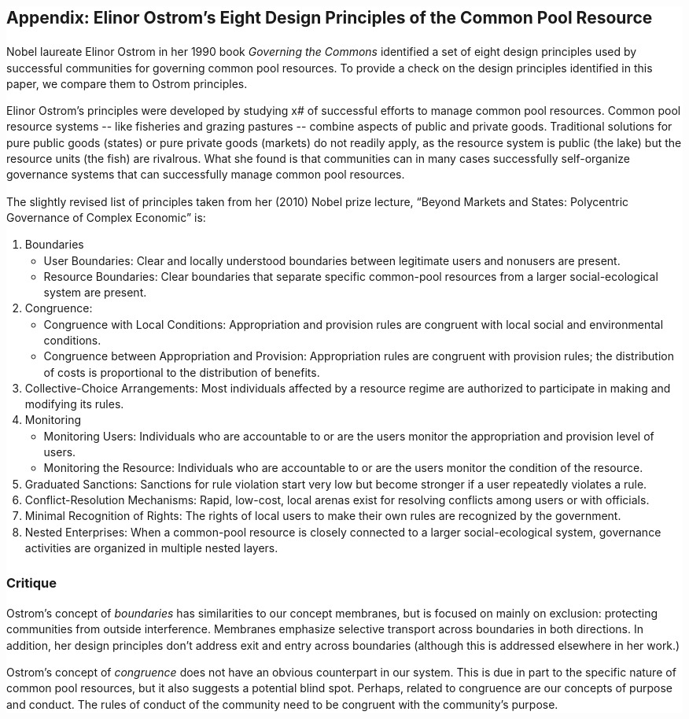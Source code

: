 ## Appendix: Elinor Ostrom’s Eight Design Principles of the Common Pool Resource

Nobel laureate Elinor Ostrom in her 1990 book _Governing the Commons_ identified a set of eight design principles used by successful communities for governing common pool resources. To provide a check on the design principles identified in this paper, we compare them to Ostrom principles.

Elinor Ostrom’s principles were developed by studying x# of successful efforts to manage common pool resources. Common pool resource systems -- like fisheries and grazing pastures -- combine aspects of public and private goods. Traditional solutions for pure public goods (states) or pure private goods (markets) do not readily apply, as the resource system is public (the lake) but the resource units (the fish) are rivalrous. What she found is that communities can in many cases successfully self-organize governance systems that can successfully manage common pool resources.

The slightly revised list of principles taken from her (2010) Nobel prize lecture, “Beyond Markets and States: Polycentric Governance of Complex Economic” is:

1. Boundaries
   * User Boundaries: Clear and locally understood boundaries between legitimate users and nonusers are present.
   * Resource Boundaries: Clear boundaries that separate specific common-pool resources from a larger social-ecological system are present.
2. Congruence:
   * Congruence with Local Conditions: Appropriation and provision rules are congruent with local social and environmental conditions.
   * Congruence between Appropriation and Provision: Appropriation rules are congruent with provision rules; the distribution of costs is proportional to the distribution of benefits.
3. Collective-Choice Arrangements: Most individuals affected by a resource regime are authorized to participate in making and modifying its rules.
4. Monitoring
   * Monitoring Users: Individuals who are accountable to or are the users monitor the appropriation and provision level of users.
   * Monitoring the Resource: Individuals who are accountable to or are the users monitor the condition of the resource.
5. Graduated Sanctions: Sanctions for rule violation start very low but become stronger if a user repeatedly violates a rule.
6. Conflict-Resolution Mechanisms: Rapid, low-cost, local arenas exist for resolving conflicts among users or with officials.
7. Minimal Recognition of Rights: The rights of local users to make their own rules are recognized by the government.
8. Nested Enterprises: When a common-pool resource is closely connected to a larger social-ecological system, governance activities are organized in multiple nested layers.

### Critique

Ostrom’s concept of _boundaries_ has similarities to our concept membranes, but is focused on mainly on exclusion: protecting communities from outside interference. Membranes emphasize selective transport across boundaries in both directions. In addition, her design principles don’t address exit and entry across boundaries (although this is addressed elsewhere in her work.)

Ostrom’s concept of _congruence_ does not have an obvious counterpart in our system. This is due in part to the specific nature of common pool resources, but it also suggests a potential blind spot. Perhaps, related to congruence are our concepts of purpose and conduct. The rules of conduct of the community need to be congruent with the community’s purpose.
